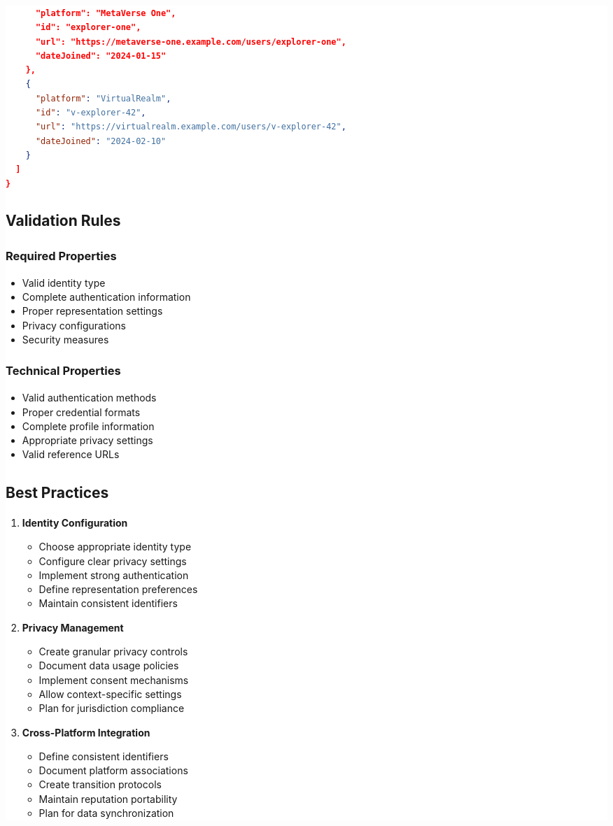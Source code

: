 ```json
      "platform": "MetaVerse One",
      "id": "explorer-one",
      "url": "https://metaverse-one.example.com/users/explorer-one",
      "dateJoined": "2024-01-15"
    },
    {
      "platform": "VirtualRealm",
      "id": "v-explorer-42",
      "url": "https://virtualrealm.example.com/users/v-explorer-42",
      "dateJoined": "2024-02-10"
    }
  ]
}
```

## Validation Rules

### Required Properties
- Valid identity type
- Complete authentication information
- Proper representation settings
- Privacy configurations
- Security measures

### Technical Properties
- Valid authentication methods
- Proper credential formats
- Complete profile information
- Appropriate privacy settings
- Valid reference URLs

## Best Practices

1. **Identity Configuration**
    - Choose appropriate identity type
    - Configure clear privacy settings
    - Implement strong authentication
    - Define representation preferences
    - Maintain consistent identifiers

2. **Privacy Management**
    - Create granular privacy controls
    - Document data usage policies
    - Implement consent mechanisms
    - Allow context-specific settings
    - Plan for jurisdiction compliance

3. **Cross-Platform Integration**
    - Define consistent identifiers
    - Document platform associations
    - Create transition protocols
    - Maintain reputation portability
    - Plan for data synchronization
